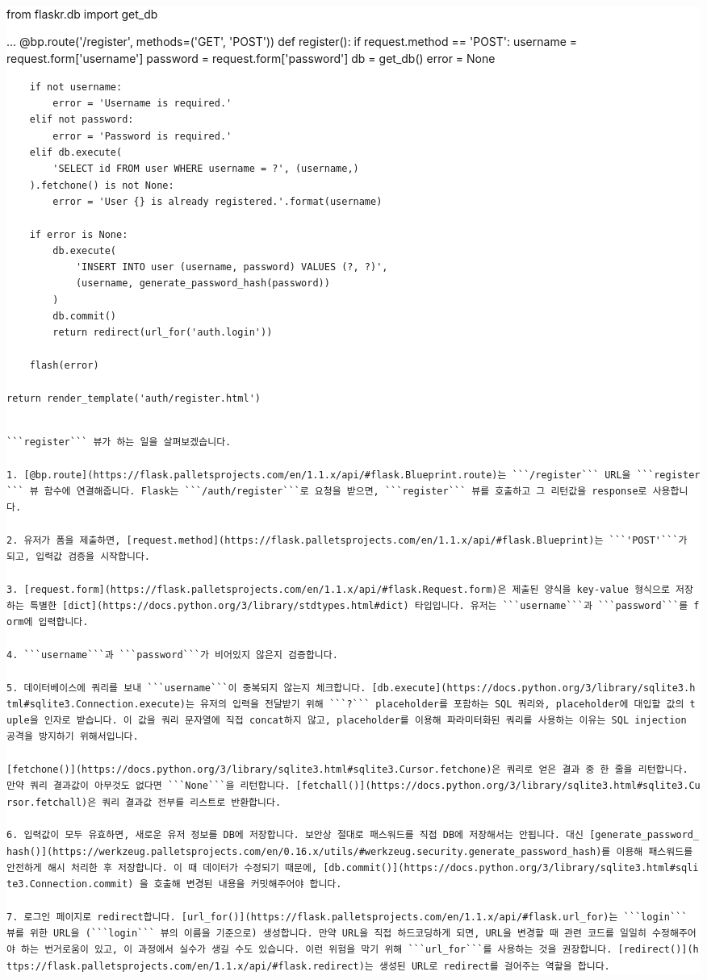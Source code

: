 from flaskr.db import get_db

...
@bp.route('/register', methods=('GET', 'POST'))
def register():
    if request.method == 'POST':
        username = request.form['username']
        password = request.form['password']
        db = get_db()
        error = None

        if not username:
            error = 'Username is required.'
        elif not password:
            error = 'Password is required.'
        elif db.execute(
            'SELECT id FROM user WHERE username = ?', (username,)
        ).fetchone() is not None:
            error = 'User {} is already registered.'.format(username)

        if error is None:
            db.execute(
                'INSERT INTO user (username, password) VALUES (?, ?)',
                (username, generate_password_hash(password))
            )
            db.commit()
            return redirect(url_for('auth.login'))

        flash(error)

    return render_template('auth/register.html')
```

```register``` 뷰가 하는 일을 살펴보겠습니다.

1. [@bp.route](https://flask.palletsprojects.com/en/1.1.x/api/#flask.Blueprint.route)는 ```/register``` URL을 ```register``` 뷰 함수에 연결해줍니다. Flask는 ```/auth/register```로 요청을 받으면, ```register``` 뷰를 호출하고 그 리턴값을 response로 사용합니다. 

2. 유저가 폼을 제출하면, [request.method](https://flask.palletsprojects.com/en/1.1.x/api/#flask.Blueprint)는 ```'POST'```가 되고, 입력값 검증을 시작합니다. 

3. [request.form](https://flask.palletsprojects.com/en/1.1.x/api/#flask.Request.form)은 제출된 양식을 key-value 형식으로 저장하는 특별한 [dict](https://docs.python.org/3/library/stdtypes.html#dict) 타입입니다. 유저는 ```username```과 ```password```를 form에 입력합니다.

4. ```username```과 ```password```가 비어있지 않은지 검증합니다. 

5. 데이터베이스에 쿼리를 보내 ```username```이 중복되지 않는지 체크합니다. [db.execute](https://docs.python.org/3/library/sqlite3.html#sqlite3.Connection.execute)는 유저의 입력을 전달받기 위해 ```?``` placeholder를 포함하는 SQL 쿼리와, placeholder에 대입할 값의 tuple을 인자로 받습니다. 이 값을 쿼리 문자열에 직접 concat하지 않고, placeholder를 이용해 파라미터화된 쿼리를 사용하는 이유는 SQL injection 공격을 방지하기 위해서입니다.

[fetchone()](https://docs.python.org/3/library/sqlite3.html#sqlite3.Cursor.fetchone)은 쿼리로 얻은 결과 중 한 줄을 리턴합니다. 만약 쿼리 결과값이 아무것도 없다면 ```None```을 리턴합니다. [fetchall()](https://docs.python.org/3/library/sqlite3.html#sqlite3.Cursor.fetchall)은 쿼리 결과값 전부를 리스트로 반환합니다.

6. 입력값이 모두 유효하면, 새로운 유저 정보를 DB에 저장합니다. 보안상 절대로 패스워드를 직접 DB에 저장해서는 안됩니다. 대신 [generate_password_hash()](https://werkzeug.palletsprojects.com/en/0.16.x/utils/#werkzeug.security.generate_password_hash)를 이용해 패스워드를 안전하게 해시 처리한 후 저장합니다. 이 때 데이터가 수정되기 때문에, [db.commit()](https://docs.python.org/3/library/sqlite3.html#sqlite3.Connection.commit) 을 호출해 변경된 내용을 커밋해주어야 합니다. 

7. 로그인 페이지로 redirect합니다. [url_for()](https://flask.palletsprojects.com/en/1.1.x/api/#flask.url_for)는 ```login``` 뷰를 위한 URL을 (```login``` 뷰의 이름을 기준으로) 생성합니다. 만약 URL을 직접 하드코딩하게 되면, URL을 변경할 때 관련 코드를 일일히 수정해주어야 하는 번거로움이 있고, 이 과정에서 실수가 생길 수도 있습니다. 이런 위험을 막기 위해 ```url_for```를 사용하는 것을 권장합니다. [redirect()](https://flask.palletsprojects.com/en/1.1.x/api/#flask.redirect)는 생성된 URL로 redirect를 걸어주는 역할을 합니다.
```